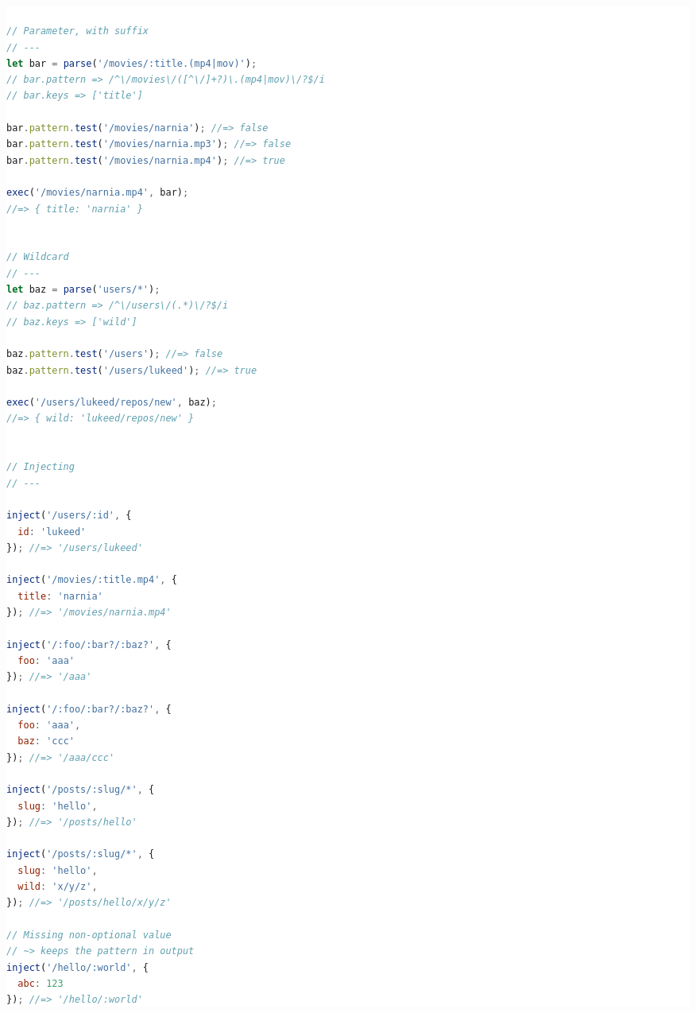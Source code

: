 ```js

// Parameter, with suffix
// ---
let bar = parse('/movies/:title.(mp4|mov)');
// bar.pattern => /^\/movies\/([^\/]+?)\.(mp4|mov)\/?$/i
// bar.keys => ['title']

bar.pattern.test('/movies/narnia'); //=> false
bar.pattern.test('/movies/narnia.mp3'); //=> false
bar.pattern.test('/movies/narnia.mp4'); //=> true

exec('/movies/narnia.mp4', bar);
//=> { title: 'narnia' }


// Wildcard
// ---
let baz = parse('users/*');
// baz.pattern => /^\/users\/(.*)\/?$/i
// baz.keys => ['wild']

baz.pattern.test('/users'); //=> false
baz.pattern.test('/users/lukeed'); //=> true

exec('/users/lukeed/repos/new', baz);
//=> { wild: 'lukeed/repos/new' }


// Injecting
// ---

inject('/users/:id', {
  id: 'lukeed'
}); //=> '/users/lukeed'

inject('/movies/:title.mp4', {
  title: 'narnia'
}); //=> '/movies/narnia.mp4'

inject('/:foo/:bar?/:baz?', {
  foo: 'aaa'
}); //=> '/aaa'

inject('/:foo/:bar?/:baz?', {
  foo: 'aaa',
  baz: 'ccc'
}); //=> '/aaa/ccc'

inject('/posts/:slug/*', {
  slug: 'hello',
}); //=> '/posts/hello'

inject('/posts/:slug/*', {
  slug: 'hello',
  wild: 'x/y/z',
}); //=> '/posts/hello/x/y/z'

// Missing non-optional value
// ~> keeps the pattern in output
inject('/hello/:world', {
  abc: 123
}); //=> '/hello/:world'
```